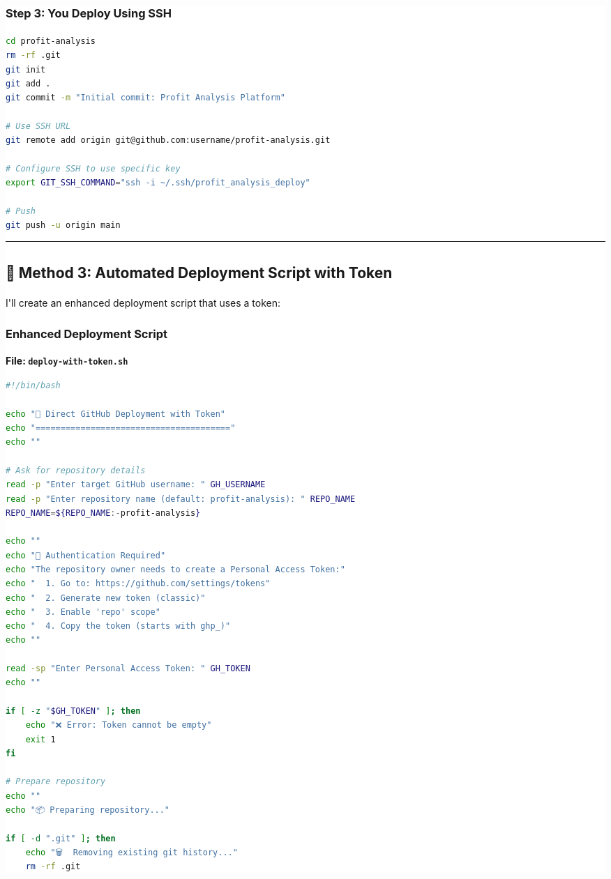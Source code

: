### Step 3: You Deploy Using SSH

```bash
cd profit-analysis
rm -rf .git
git init
git add .
git commit -m "Initial commit: Profit Analysis Platform"

# Use SSH URL
git remote add origin git@github.com:username/profit-analysis.git

# Configure SSH to use specific key
export GIT_SSH_COMMAND="ssh -i ~/.ssh/profit_analysis_deploy"

# Push
git push -u origin main
```

---

## 🔑 Method 3: Automated Deployment Script with Token

I'll create an enhanced deployment script that uses a token:

### Enhanced Deployment Script

**File: `deploy-with-token.sh`**

```bash
#!/bin/bash

echo "🚀 Direct GitHub Deployment with Token"
echo "======================================="
echo ""

# Ask for repository details
read -p "Enter target GitHub username: " GH_USERNAME
read -p "Enter repository name (default: profit-analysis): " REPO_NAME
REPO_NAME=${REPO_NAME:-profit-analysis}

echo ""
echo "🔑 Authentication Required"
echo "The repository owner needs to create a Personal Access Token:"
echo "  1. Go to: https://github.com/settings/tokens"
echo "  2. Generate new token (classic)"
echo "  3. Enable 'repo' scope"
echo "  4. Copy the token (starts with ghp_)"
echo ""

read -sp "Enter Personal Access Token: " GH_TOKEN
echo ""

if [ -z "$GH_TOKEN" ]; then
    echo "❌ Error: Token cannot be empty"
    exit 1
fi

# Prepare repository
echo ""
echo "📦 Preparing repository..."

if [ -d ".git" ]; then
    echo "🗑️  Removing existing git history..."
    rm -rf .git
```